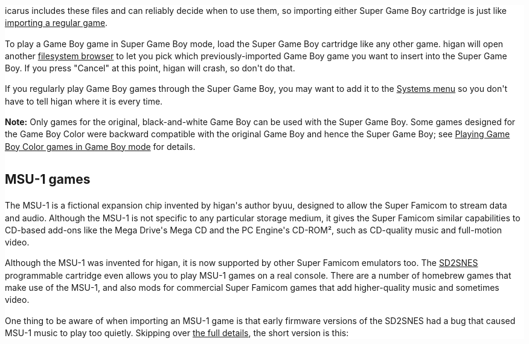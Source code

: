 icarus includes these files
and can reliably decide when to use them,
so importing either Super Game Boy cartridge
is just like [importing a regular game](#regular-games).

To play a Game Boy game in Super Game Boy mode,
load the Super Game Boy cartridge like any other game.
higan will open another [filesystem browser]
to let you pick which previously-imported Game Boy game
you want to insert into the Super Game Boy.
If you press "Cancel" at this point,
higan will crash, so don't do that.

If you regularly play Game Boy games
through the Super Game Boy,
you may want to add it to the [Systems menu]
so you don't have to tell higan where it is every time.

**Note:**
Only games for the original, black-and-white Game Boy
can be used with the Super Game Boy.
Some games designed for the Game Boy Color
were backward compatible with the original Game Boy
and hence the Super Game Boy;
see [Playing Game Boy Color games in Game Boy mode][blackcarts]
for details.

[blackcarts]: ../notes.md#playing-game-boy-color-games-in-game-boy-mode

MSU-1 games
-----------

The MSU-1 is a fictional expansion chip
invented by higan's author byuu,
designed to allow the Super Famicom
to stream data and audio.
Although the MSU-1 is not specific
to any particular storage medium,
it gives the Super Famicom similar capabilities
to CD-based add-ons
like the Mega Drive's Mega CD
and the PC Engine's CD-ROM²,
such as CD-quality music and full-motion video.

Although the MSU-1 was invented for higan,
it is now supported by other Super Famicom emulators too.
The [SD2SNES] programmable cartridge
even allows you to play MSU-1 games on a real console.
There are a number of homebrew games
that make use of the MSU-1,
and also mods for commercial Super Famicom games
that add higher-quality music and sometimes video.

One thing to be aware of
when importing an MSU-1 game
is that early firmware versions of the SD2SNES
had a bug that caused MSU-1 music to play too quietly.
Skipping over [the full details][msu1vol],
the short version is this:


[wpec]: https://en.wikipedia.org/wiki/List_of_Super_NES_enhancement_chips#List_of_Super_NES_games_that_use_enhancement_chips
[Satellaview]: https://en.wikipedia.org/wiki/Satellaview
[Sufami Turbo]: https://en.wikipedia.org/wiki/Sufami_Turbo
[SD2SNES]: https://sd2snes.de/
[Flips]: http://www.romhacking.net/utilities/1040/
[msu1vol]: http://blog.qwertymodo.com/2017/07/the-msu-1-volume-fiasco-explained.html
[Mercurial Magic]: https://github.com/hex-usr/Mercurial-Magic/
[ROM hacking]: http://www.romhacking.net/
[filesystem browser]: ../interface/common.md#the-filesystem-browser
[Game Library]: ../concepts/game-library.md
[icarus]: ../interface/icarus.md
[Systems menu]: ../interface/higan.md#the-systems-menu